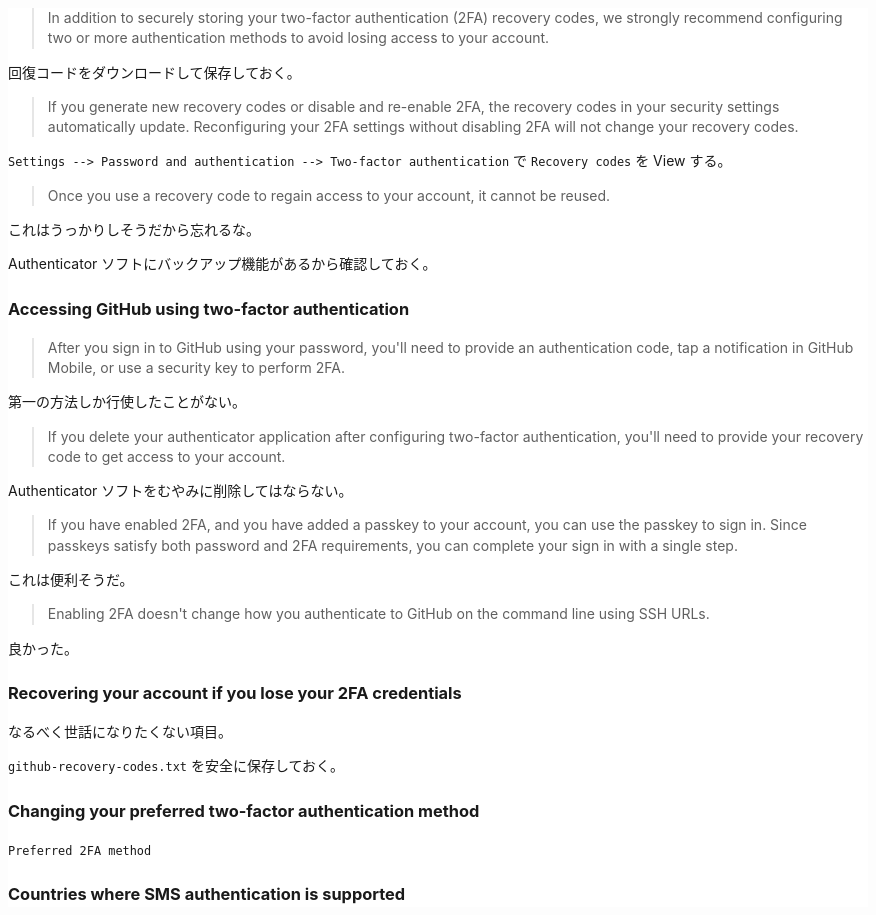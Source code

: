 > In addition to securely storing your two-factor authentication (2FA) recovery
> codes, we strongly recommend configuring two or more authentication methods to
> avoid losing access to your account.

回復コードをダウンロードして保存しておく。

> If you generate new recovery codes or disable and re-enable 2FA, the recovery
> codes in your security settings automatically update. Reconfiguring your 2FA
> settings without disabling 2FA will not change your recovery codes.

`Settings --> Password and authentication --> Two-factor authentication`
で `Recovery codes` を View する。

> Once you use a recovery code to regain access to your account, it cannot be
> reused.

これはうっかりしそうだから忘れるな。

Authenticator ソフトにバックアップ機能があるから確認しておく。

### Accessing GitHub using two-factor authentication

> After you sign in to GitHub using your password, you'll need to provide an
> authentication code, tap a notification in GitHub Mobile, or use a security
> key to perform 2FA.

第一の方法しか行使したことがない。

> If you delete your authenticator application after configuring two-factor
> authentication, you'll need to provide your recovery code to get access to
> your account.

Authenticator ソフトをむやみに削除してはならない。

> If you have enabled 2FA, and you have added a passkey to your account, you can
> use the passkey to sign in. Since passkeys satisfy both password and 2FA
> requirements, you can complete your sign in with a single step. 

これは便利そうだ。

> Enabling 2FA doesn't change how you authenticate to GitHub on the command line
> using SSH URLs.

良かった。

### Recovering your account if you lose your 2FA credentials

なるべく世話になりたくない項目。

`github-recovery-codes.txt` を安全に保存しておく。

### Changing your preferred two-factor authentication method

`Preferred 2FA method`

### Countries where SMS authentication is supported

